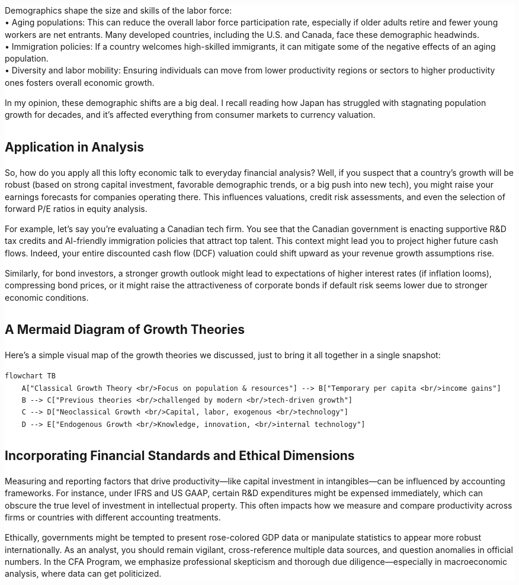 Demographics shape the size and skills of the labor force:  
• Aging populations: This can reduce the overall labor force participation rate, especially if older adults retire and fewer young workers are net entrants. Many developed countries, including the U.S. and Canada, face these demographic headwinds.  
• Immigration policies: If a country welcomes high-skilled immigrants, it can mitigate some of the negative effects of an aging population.  
• Diversity and labor mobility: Ensuring individuals can move from lower productivity regions or sectors to higher productivity ones fosters overall economic growth.

In my opinion, these demographic shifts are a big deal. I recall reading how Japan has struggled with stagnating population growth for decades, and it’s affected everything from consumer markets to currency valuation. 

## Application in Analysis

So, how do you apply all this lofty economic talk to everyday financial analysis? Well, if you suspect that a country’s growth will be robust (based on strong capital investment, favorable demographic trends, or a big push into new tech), you might raise your earnings forecasts for companies operating there. This influences valuations, credit risk assessments, and even the selection of forward P/E ratios in equity analysis.

For example, let’s say you’re evaluating a Canadian tech firm. You see that the Canadian government is enacting supportive R&D tax credits and AI-friendly immigration policies that attract top talent. This context might lead you to project higher future cash flows. Indeed, your entire discounted cash flow (DCF) valuation could shift upward as your revenue growth assumptions rise.

Similarly, for bond investors, a stronger growth outlook might lead to expectations of higher interest rates (if inflation looms), compressing bond prices, or it might raise the attractiveness of corporate bonds if default risk seems lower due to stronger economic conditions.

## A Mermaid Diagram of Growth Theories

Here’s a simple visual map of the growth theories we discussed, just to bring it all together in a single snapshot:

```mermaid
flowchart TB
    A["Classical Growth Theory <br/>Focus on population & resources"] --> B["Temporary per capita <br/>income gains"]
    B --> C["Previous theories <br/>challenged by modern <br/>tech-driven growth"]
    C --> D["Neoclassical Growth <br/>Capital, labor, exogenous <br/>technology"]
    D --> E["Endogenous Growth <br/>Knowledge, innovation, <br/>internal technology"]
```

## Incorporating Financial Standards and Ethical Dimensions

Measuring and reporting factors that drive productivity—like capital investment in intangibles—can be influenced by accounting frameworks. For instance, under IFRS and US GAAP, certain R&D expenditures might be expensed immediately, which can obscure the true level of investment in intellectual property. This often impacts how we measure and compare productivity across firms or countries with different accounting treatments.

Ethically, governments might be tempted to present rose-colored GDP data or manipulate statistics to appear more robust internationally. As an analyst, you should remain vigilant, cross-reference multiple data sources, and question anomalies in official numbers. In the CFA Program, we emphasize professional skepticism and thorough due diligence—especially in macroeconomic analysis, where data can get politicized.
